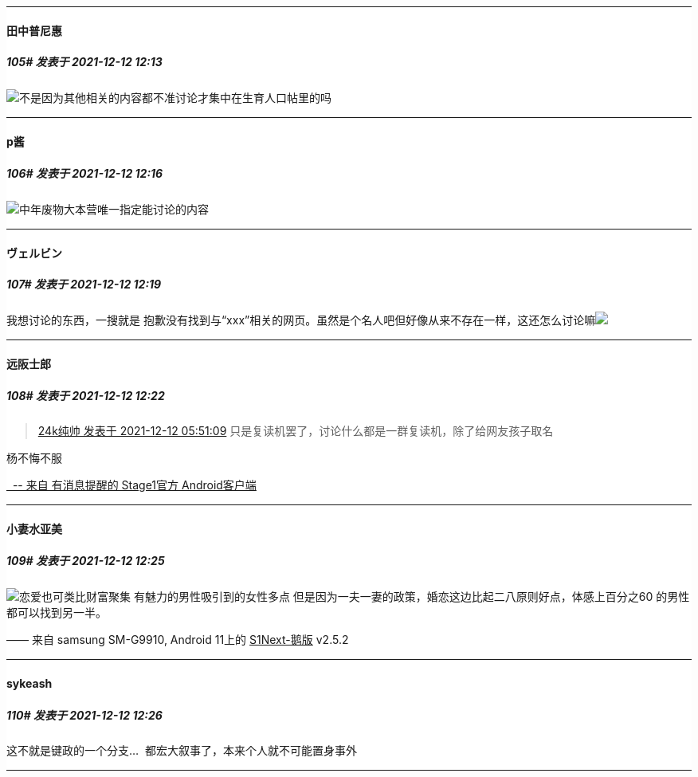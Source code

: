 *****

####  田中普尼惠  
##### 105#       发表于 2021-12-12 12:13

<img src="https://static.saraba1st.com/image/smiley/face2017/067.png" referrerpolicy="no-referrer">不是因为其他相关的内容都不准讨论才集中在生育人口帖里的吗

*****

####  p酱  
##### 106#       发表于 2021-12-12 12:16

<img src="https://static.saraba1st.com/image/smiley/face2017/048.png" referrerpolicy="no-referrer">中年废物大本营唯一指定能讨论的内容

*****

####  ヴェルビン  
##### 107#       发表于 2021-12-12 12:19

我想讨论的东西，一搜就是 抱歉没有找到与“xxx”相关的网页。虽然是个名人吧但好像从来不存在一样，这还怎么讨论嘛<img src="https://static.saraba1st.com/image/smiley/face2017/048.png" referrerpolicy="no-referrer">

*****

####  远阪士郎  
##### 108#       发表于 2021-12-12 12:22

<blockquote><a href="httphttps://bbs.saraba1st.com/2b/forum.php?mod=redirect&amp;goto=findpost&amp;pid=53902673&amp;ptid=2042046" target="_blank">24k纯帅 发表于 2021-12-12 05:51:09</a>
只是复读机罢了，讨论什么都是一群复读机，除了给网友孩子取名</blockquote>杨不悔不服

[  -- 来自 有消息提醒的 Stage1官方 Android客户端](https://www.coolapk.com/apk/140634)

*****

####  小妻水亚美  
##### 109#       发表于 2021-12-12 12:25

<img src="https://static.saraba1st.com/image/smiley/face2017/067.png" referrerpolicy="no-referrer">恋爱也可类比财富聚集
有魅力的男性吸引到的女性多点
但是因为一夫一妻的政策，婚恋这边比起二八原则好点，体感上百分之60 的男性都可以找到另一半。

—— 来自 samsung SM-G9910, Android 11上的 [S1Next-鹅版](https://github.com/ykrank/S1-Next/releases) v2.5.2

*****

####  sykeash  
##### 110#       发表于 2021-12-12 12:26

这不就是键政的一个分支…  都宏大叙事了，本来个人就不可能置身事外



*****
